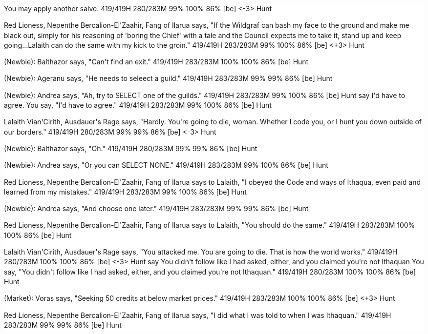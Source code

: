 You may apply another salve.
419/419H 280/283M 99% 100% 86% [be] <bd> <-3> Hunt 

Red Lioness, Nepenthe Bercalion-El'Zaahir, Fang of Ilarua says, "If the 
Wildgraf can bash my face to the ground and make me black out, simply for his 
reasoning of 'boring the Chief' with a tale and the Council expects me to take 
it, stand up and keep going...Lalaith can do the same with my kick to the 
groin."
419/419H 283/283M 99% 100% 86% [be] <bd> <+3> Hunt 

(Newbie): Balthazor says, "Can't find an exit."
419/419H 283/283M 100% 100% 86% [be] <bd> Hunt 

(Newbie): Ageranu says, "He needs to seleect a guild."
419/419H 283/283M 99% 99% 86% [be] <bd> Hunt 

(Newbie): Andrea says, "Ah, try to SELECT one of the guilds."
419/419H 283/283M 99% 100% 86% [be] <bd> Hunt 
say I'd have to agree.
You say, "I'd have to agree."
419/419H 283/283M 99% 100% 86% [be] <bd> Hunt 

Lalaith Vian'Cirith, Ausdauer's Rage says, "Hardly. You're going to die, woman.
Whether I code you, or I hunt you down outside of our borders."
419/419H 280/283M 99% 99% 86% [be] <bd> <-3> Hunt 

(Newbie): Balthazor says, "Oh."
419/419H 280/283M 99% 99% 86% [be] <bd> Hunt 

(Newbie): Andrea says, "Or you can SELECT NONE."
419/419H 283/283M 99% 100% 86% [be] <bd> Hunt 

Red Lioness, Nepenthe Bercalion-El'Zaahir, Fang of Ilarua says to Lalaith, "I 
obeyed the Code and ways of Ithaqua, even paid and learned from my mistakes."
419/419H 283/283M 99% 100% 86% [be] <bd> Hunt 

(Newbie): Andrea says, "And choose one later."
419/419H 283/283M 99% 99% 86% [be] <bd> Hunt 

Red Lioness, Nepenthe Bercalion-El'Zaahir, Fang of Ilarua says to Lalaith, "You
should do the same."
419/419H 283/283M 100% 100% 86% [be] <bd> Hunt 

Lalaith Vian'Cirith, Ausdauer's Rage says, "You attacked me. You are going to 
die. That is how the world works."
419/419H 280/283M 100% 100% 86% [be] <bd> <-3> Hunt 
say You didn't follow like I had asked, either, and you claimed you're not Ithaquan
You say, "You didn't follow like I had asked, either, and you claimed you're 
not Ithaquan."
419/419H 280/283M 100% 100% 86% [be] <bd> Hunt 

(Market): Voras says, "Seeking 50 credits at below market prices."
419/419H 283/283M 100% 100% 86% [be] <bd> <+3> Hunt 

Red Lioness, Nepenthe Bercalion-El'Zaahir, Fang of Ilarua says, "I did what I 
was told to when I was Ithaquan."
419/419H 283/283M 99% 99% 86% [be] <bd> Hunt 
